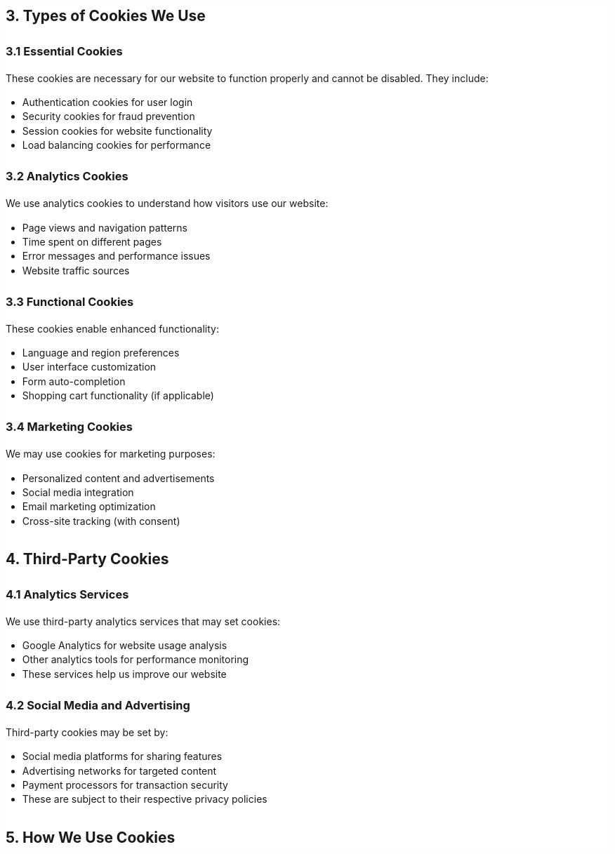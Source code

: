 ## 3. Types of Cookies We Use

### 3.1 Essential Cookies
These cookies are necessary for our website to function properly and cannot be disabled. They include:
- Authentication cookies for user login
- Security cookies for fraud prevention
- Session cookies for website functionality
- Load balancing cookies for performance

### 3.2 Analytics Cookies
We use analytics cookies to understand how visitors use our website:
- Page views and navigation patterns
- Time spent on different pages
- Error messages and performance issues
- Website traffic sources

### 3.3 Functional Cookies
These cookies enable enhanced functionality:
- Language and region preferences
- User interface customization
- Form auto-completion
- Shopping cart functionality (if applicable)

### 3.4 Marketing Cookies
We may use cookies for marketing purposes:
- Personalized content and advertisements
- Social media integration
- Email marketing optimization
- Cross-site tracking (with consent)

## 4. Third-Party Cookies

### 4.1 Analytics Services
We use third-party analytics services that may set cookies:
- Google Analytics for website usage analysis
- Other analytics tools for performance monitoring
- These services help us improve our website

### 4.2 Social Media and Advertising
Third-party cookies may be set by:
- Social media platforms for sharing features
- Advertising networks for targeted content
- Payment processors for transaction security
- These are subject to their respective privacy policies

## 5. How We Use Cookies
